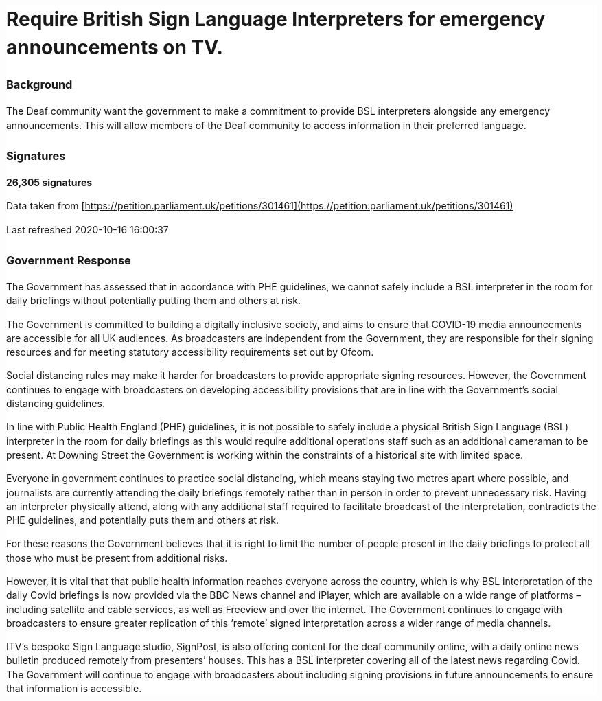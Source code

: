 # Require British Sign Language Interpreters for emergency announcements on TV.

### Background

The Deaf community want the government to make a commitment to provide BSL interpreters alongside any emergency announcements. This will allow members of the Deaf community to access information in their preferred language.

### Signatures

**26,305 signatures**

Data taken from [https://petition.parliament.uk/petitions/301461](https://petition.parliament.uk/petitions/301461)

Last refreshed 2020-10-16 16:00:37

### Government Response

The Government has assessed that in accordance with PHE guidelines, we cannot safely include a BSL interpreter in the room for daily briefings without potentially putting them and others at risk.

The Government is committed to building a digitally inclusive society, and aims to ensure that COVID-19 media announcements are accessible for all UK audiences. As broadcasters are independent from the Government, they are responsible for their signing resources and for meeting statutory accessibility requirements set out by Ofcom.

Social distancing rules may make it harder for broadcasters to provide appropriate signing resources. However, the Government continues to engage with broadcasters on developing accessibility provisions that are in line with the Government’s social distancing guidelines.

In line with Public Health England (PHE) guidelines, it is not possible to safely include a physical British Sign Language (BSL) interpreter in the room for daily briefings as this would require additional operations staff such as an additional cameraman to be present. At Downing Street the Government is working within the constraints of a historical site with limited space. 

Everyone in government continues to practice social distancing, which means staying two metres apart where possible, and journalists are currently attending the daily briefings remotely rather than in person in order to prevent unnecessary risk. Having an interpreter physically attend, along with any additional staff required to facilitate broadcast of the interpretation, contradicts the PHE guidelines, and potentially puts them and others at risk.

For these reasons the Government believes that it is right to limit the number of people present in the daily briefings to protect all those who must be present from additional risks.

However, it is vital that that public health information reaches everyone across the country, which is why BSL interpretation of the daily Covid briefings is now provided via the BBC News channel and iPlayer, which are available on a wide range of platforms – including satellite and cable services, as well as Freeview and over the internet. The Government continues to engage with broadcasters to ensure greater replication of this ‘remote’ signed interpretation across a wider range of media channels.

ITV’s bespoke Sign Language studio, SignPost, is also offering content for the deaf community online, with a daily online news bulletin produced remotely from presenters’ houses. This has a BSL interpreter covering all of the latest news regarding Covid. The Government will continue to engage with broadcasters about including signing provisions in future announcements to ensure that information is accessible.
